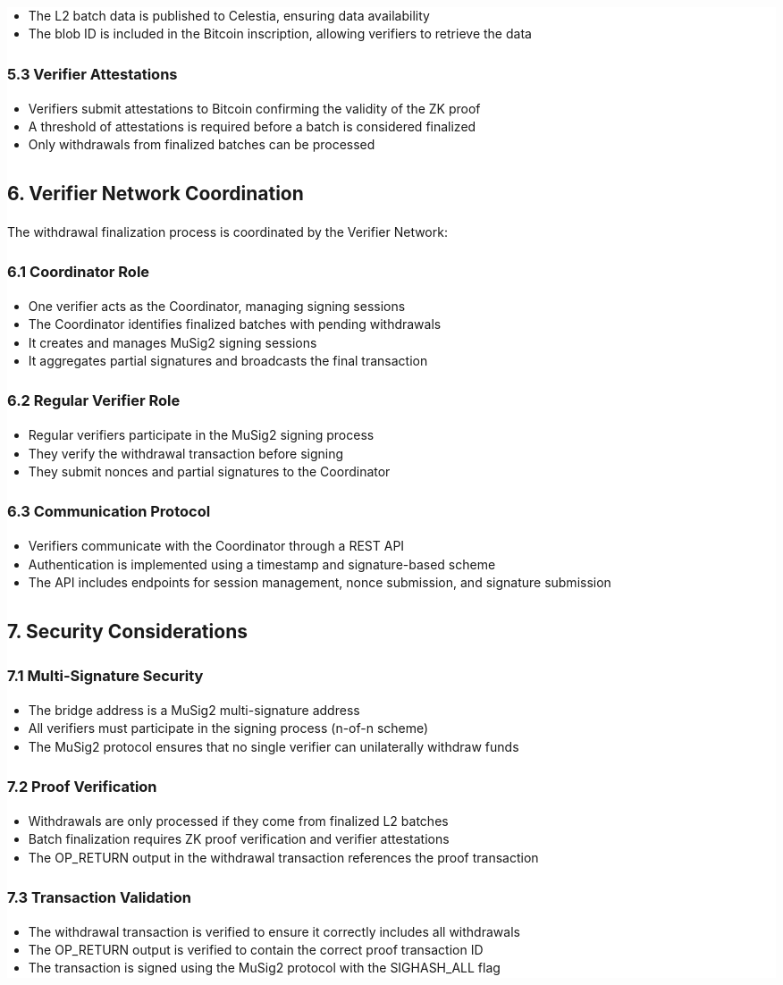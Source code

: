 - The L2 batch data is published to Celestia, ensuring data availability
- The blob ID is included in the Bitcoin inscription, allowing verifiers to retrieve the data

### 5.3 Verifier Attestations

- Verifiers submit attestations to Bitcoin confirming the validity of the ZK proof
- A threshold of attestations is required before a batch is considered finalized
- Only withdrawals from finalized batches can be processed

## 6. Verifier Network Coordination

The withdrawal finalization process is coordinated by the Verifier Network:

### 6.1 Coordinator Role

- One verifier acts as the Coordinator, managing signing sessions
- The Coordinator identifies finalized batches with pending withdrawals
- It creates and manages MuSig2 signing sessions
- It aggregates partial signatures and broadcasts the final transaction

### 6.2 Regular Verifier Role

- Regular verifiers participate in the MuSig2 signing process
- They verify the withdrawal transaction before signing
- They submit nonces and partial signatures to the Coordinator

### 6.3 Communication Protocol

- Verifiers communicate with the Coordinator through a REST API
- Authentication is implemented using a timestamp and signature-based scheme
- The API includes endpoints for session management, nonce submission, and signature submission

## 7. Security Considerations

### 7.1 Multi-Signature Security

- The bridge address is a MuSig2 multi-signature address
- All verifiers must participate in the signing process (n-of-n scheme)
- The MuSig2 protocol ensures that no single verifier can unilaterally withdraw funds

### 7.2 Proof Verification

- Withdrawals are only processed if they come from finalized L2 batches
- Batch finalization requires ZK proof verification and verifier attestations
- The OP_RETURN output in the withdrawal transaction references the proof transaction

### 7.3 Transaction Validation

- The withdrawal transaction is verified to ensure it correctly includes all withdrawals
- The OP_RETURN output is verified to contain the correct proof transaction ID
- The transaction is signed using the MuSig2 protocol with the SIGHASH_ALL flag
